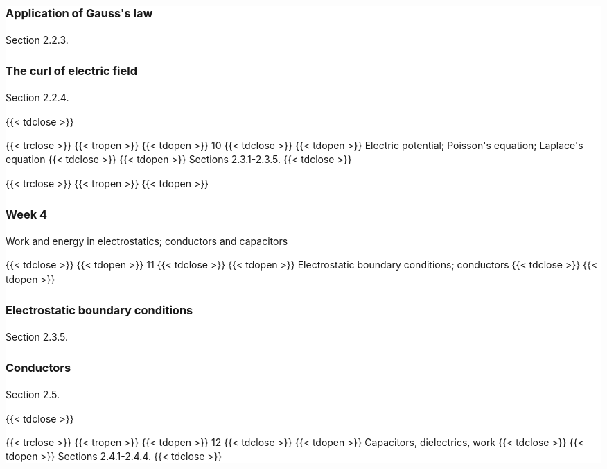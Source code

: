 
### Application of Gauss's law

Section 2.2.3.

### The curl of electric field

Section 2.2.4.


{{< tdclose >}}

{{< trclose >}}
{{< tropen >}}
{{< tdopen >}}
10
{{< tdclose >}}
{{< tdopen >}}
Electric potential; Poisson's equation; Laplace's equation
{{< tdclose >}}
{{< tdopen >}}
Sections 2.3.1-2.3.5.
{{< tdclose >}}

{{< trclose >}}
{{< tropen >}}
{{< tdopen >}}


### Week 4

Work and energy in electrostatics; conductors and capacitors


{{< tdclose >}}
{{< tdopen >}}
11
{{< tdclose >}}
{{< tdopen >}}
Electrostatic boundary conditions; conductors
{{< tdclose >}}
{{< tdopen >}}


### Electrostatic boundary conditions

Section 2.3.5.

### Conductors

Section 2.5.


{{< tdclose >}}

{{< trclose >}}
{{< tropen >}}
{{< tdopen >}}
12
{{< tdclose >}}
{{< tdopen >}}
Capacitors, dielectrics, work
{{< tdclose >}}
{{< tdopen >}}
Sections 2.4.1-2.4.4.
{{< tdclose >}}
